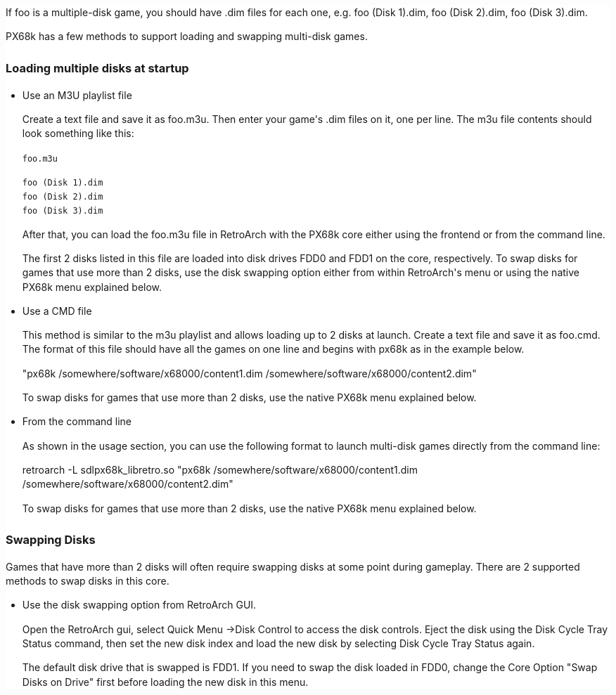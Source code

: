 If foo is a multiple-disk game, you should have .dim files for each one, e.g. foo (Disk 1).dim, foo (Disk 2).dim, foo (Disk 3).dim.

PX68k has a few methods to support loading and swapping multi-disk games.

### Loading multiple disks at startup

- Use an M3U playlist file

	Create a text file and save it as foo.m3u. Then enter your game's .dim files on it, one per line. The m3u file contents should look something like this:

	`foo.m3u`
	```
	foo (Disk 1).dim
	foo (Disk 2).dim
	foo (Disk 3).dim
	```
	After that, you can load the foo.m3u file in RetroArch with the PX68k core either using the frontend or from the command line.

	The first 2 disks listed in this file are loaded into disk drives FDD0 and FDD1 on the core, respectively. To swap disks for games that use more than 2 disks, use the disk swapping option either from within RetroArch's menu or using the native PX68k menu explained below.

- Use a CMD file
	
	This method is similar to the m3u playlist and allows loading up to 2 disks at launch. Create a text file and save it as foo.cmd. The format of this file should have all the games on one line and begins with px68k as in the example below.
	
	"px68k /somewhere/software/x68000/content1.dim /somewhere/software/x68000/content2.dim"

	To swap disks for games that use more than 2 disks, use the native PX68k menu explained below.

- From the command line
	
	As shown in the usage section, you can use the following format to launch multi-disk games directly from the command line:
	
	retroarch -L sdlpx68k_libretro.so "px68k /somewhere/software/x68000/content1.dim /somewhere/software/x68000/content2.dim"
	 
	To swap disks for games that use more than 2 disks, use the native PX68k menu explained below.

### Swapping Disks

Games that have more than 2 disks will often require swapping disks at some point during gameplay. There are 2 supported methods to swap disks in this core.

- Use the disk swapping option from RetroArch GUI. 
	
	Open the RetroArch gui, select Quick Menu ->Disk Control to access the disk controls. Eject the disk using the Disk Cycle Tray Status command, then set the new disk index and load the new disk by selecting Disk Cycle Tray Status again.

	The default disk drive that is swapped is FDD1. If you need to swap the disk loaded in FDD0, change the Core Option "Swap Disks on Drive" first before loading the new disk in this menu.
